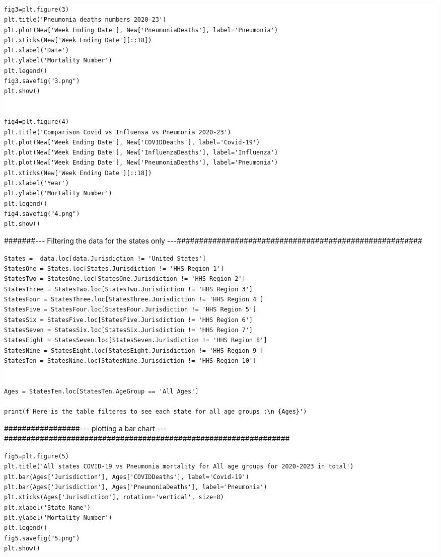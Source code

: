     fig3=plt.figure(3)
    plt.title('Pneumonia deaths numbers 2020-23')
    plt.plot(New['Week Ending Date'], New['PneumoniaDeaths'], label='Pneumonia')
    plt.xticks(New['Week Ending Date'][::18])
    plt.xlabel('Date')
    plt.ylabel('Mortality Number')
    plt.legend()
    fig3.savefig("3.png")
    plt.show()


    fig4=plt.figure(4)
    plt.title('Comparison Covid vs Influensa vs Pneumonia 2020-23')
    plt.plot(New['Week Ending Date'], New['COVIDDeaths'], label='Covid-19')
    plt.plot(New['Week Ending Date'], New['InfluenzaDeaths'], label='Influenza')
    plt.plot(New['Week Ending Date'], New['PneumoniaDeaths'], label='Pneumonia')
    plt.xticks(New['Week Ending Date'][::18])
    plt.xlabel('Year')
    plt.ylabel('Mortality Number')
    plt.legend()
    fig4.savefig("4.png")
    plt.show()





#######--- Filtering the data for the states only ---#######################################################


    States =  data.loc[data.Jurisdiction != 'United States']
    StatesOne = States.loc[States.Jurisdiction != 'HHS Region 1']
    StatesTwo = StatesOne.loc[StatesOne.Jurisdiction != 'HHS Region 2']
    StatesThree = StatesTwo.loc[StatesTwo.Jurisdiction != 'HHS Region 3']
    StatesFour = StatesThree.loc[StatesThree.Jurisdiction != 'HHS Region 4']
    StatesFive = StatesFour.loc[StatesFour.Jurisdiction != 'HHS Region 5']
    StatesSix = StatesFive.loc[StatesFive.Jurisdiction != 'HHS Region 6']
    StatesSeven = StatesSix.loc[StatesSix.Jurisdiction != 'HHS Region 7']
    StatesEight = StatesSeven.loc[StatesSeven.Jurisdiction != 'HHS Region 8']
    StatesNine = StatesEight.loc[StatesEight.Jurisdiction != 'HHS Region 9']
    StatesTen = StatesNine.loc[StatesNine.Jurisdiction != 'HHS Region 10']


    Ages = StatesTen.loc[StatesTen.AgeGroup == 'All Ages']

    print(f'Here is the table filteres to see each state for all age groups :\n {Ages}')


#################--- plotting a bar chart ---################################################################


    fig5=plt.figure(5)
    plt.title('All states COVID-19 vs Pneumonia mortality for All age groups for 2020-2023 in total')
    plt.bar(Ages['Jurisdiction'], Ages['COVIDDeaths'], label='Covid-19')
    plt.bar(Ages['Jurisdiction'], Ages['PneumoniaDeaths'], label='Pneumonia')
    plt.xticks(Ages['Jurisdiction'], rotation='vertical', size=8)
    plt.xlabel('State Name')
    plt.ylabel('Mortality Number')
    plt.legend()
    fig5.savefig("5.png")
    plt.show()
      